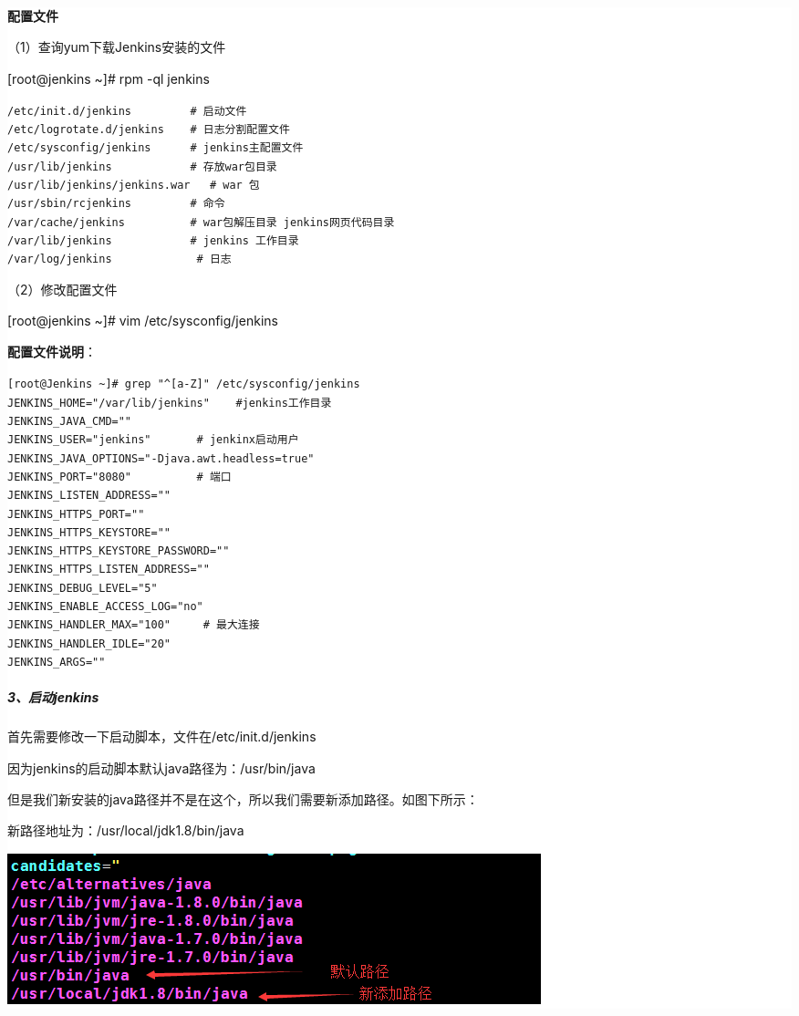 **配置文件**

（1）查询yum下载Jenkins安装的文件

[root@jenkins ~]# rpm -ql jenkins

```
/etc/init.d/jenkins         # 启动文件
/etc/logrotate.d/jenkins    # 日志分割配置文件
/etc/sysconfig/jenkins      # jenkins主配置文件
/usr/lib/jenkins            # 存放war包目录
/usr/lib/jenkins/jenkins.war   # war 包 
/usr/sbin/rcjenkins         # 命令
/var/cache/jenkins          # war包解压目录 jenkins网页代码目录
/var/lib/jenkins            # jenkins 工作目录
/var/log/jenkins             # 日志
```

（2）修改配置文件

[root@jenkins ~]# vim /etc/sysconfig/jenkins

**配置文件说明**：

```
[root@Jenkins ~]# grep "^[a-Z]" /etc/sysconfig/jenkins
JENKINS_HOME="/var/lib/jenkins"    #jenkins工作目录
JENKINS_JAVA_CMD=""
JENKINS_USER="jenkins"       # jenkinx启动用户
JENKINS_JAVA_OPTIONS="-Djava.awt.headless=true"
JENKINS_PORT="8080"          # 端口
JENKINS_LISTEN_ADDRESS=""
JENKINS_HTTPS_PORT=""
JENKINS_HTTPS_KEYSTORE=""
JENKINS_HTTPS_KEYSTORE_PASSWORD=""
JENKINS_HTTPS_LISTEN_ADDRESS=""
JENKINS_DEBUG_LEVEL="5"
JENKINS_ENABLE_ACCESS_LOG="no"
JENKINS_HANDLER_MAX="100"     # 最大连接
JENKINS_HANDLER_IDLE="20"
JENKINS_ARGS=""
```

##### 3、启动jenkins

首先需要修改一下启动脚本，文件在/etc/init.d/jenkins

因为jenkins的启动脚本默认java路径为：/usr/bin/java

但是我们新安装的java路径并不是在这个，所以我们需要新添加路径。如图下所示：

新路径地址为：/usr/local/jdk1.8/bin/java

![img](assets/1235834-20180831163720584-519105319.png)
